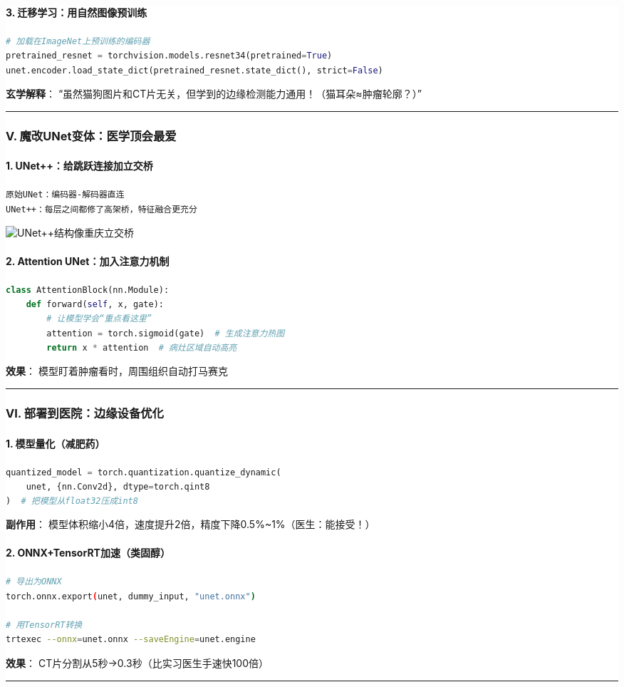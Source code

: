 #### 3. **迁移学习：用自然图像预训练**
```python
# 加载在ImageNet上预训练的编码器
pretrained_resnet = torchvision.models.resnet34(pretrained=True)
unet.encoder.load_state_dict(pretrained_resnet.state_dict(), strict=False)
```
**玄学解释**：
“虽然猫狗图片和CT片无关，但学到的边缘检测能力通用！（猫耳朵≈肿瘤轮廓？）”

---

### Ⅴ. **魔改UNet变体：医学顶会最爱**
#### 1. **UNet++：给跳跃连接加立交桥**
```
原始UNet：编码器-解码器直连
UNet++：每层之间都修了高架桥，特征融合更充分
```
![UNet++结构像重庆立交桥](https://example.com/unetpp.jpg)

#### 2. **Attention UNet：加入注意力机制**
```python
class AttentionBlock(nn.Module):
    def forward(self, x, gate):
        # 让模型学会“重点看这里”
        attention = torch.sigmoid(gate)  # 生成注意力热图
        return x * attention  # 病灶区域自动高亮
```
**效果**：
模型盯着肿瘤看时，周围组织自动打马赛克

---

### Ⅵ. **部署到医院：边缘设备优化**
#### 1. **模型量化（减肥药）**
```python
quantized_model = torch.quantization.quantize_dynamic(
    unet, {nn.Conv2d}, dtype=torch.qint8
)  # 把模型从float32压成int8
```
**副作用**：
模型体积缩小4倍，速度提升2倍，精度下降0.5%~1%（医生：能接受！）

#### 2. **ONNX+TensorRT加速（类固醇）**
```bash
# 导出为ONNX
torch.onnx.export(unet, dummy_input, "unet.onnx")

# 用TensorRT转换
trtexec --onnx=unet.onnx --saveEngine=unet.engine
```
**效果**：
CT片分割从5秒→0.3秒（比实习医生手速快100倍）

---